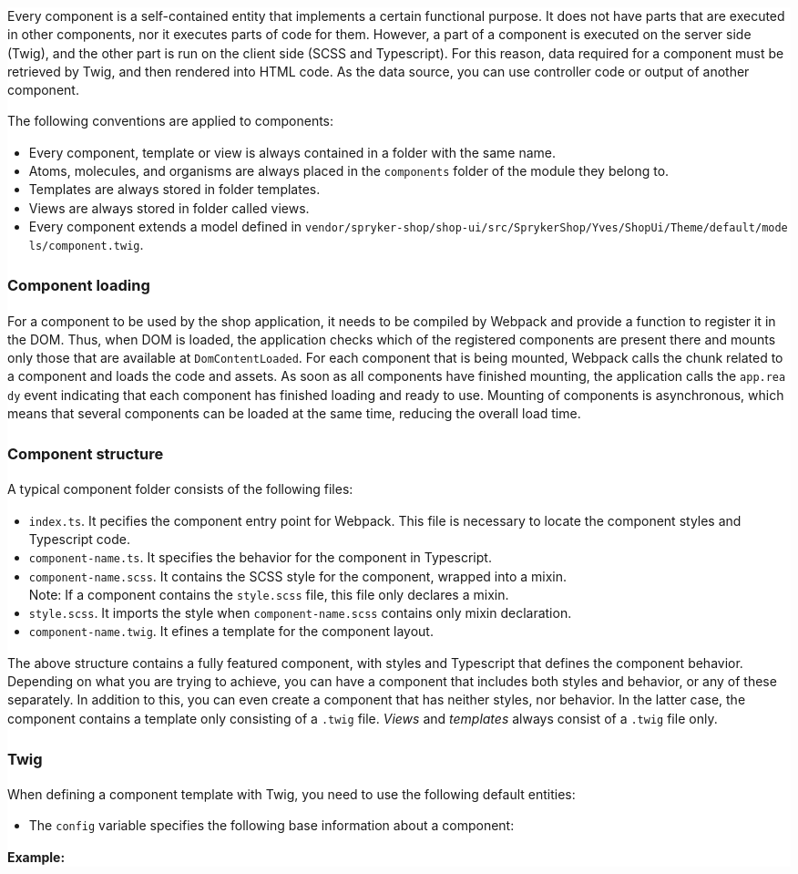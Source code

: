 Every component is a self-contained entity that implements a certain functional purpose. It does not have parts that are executed in other components, nor it executes parts of code for them. However, a part of a component is executed on the server side (Twig), and the other part is run on the client side (SCSS and Typescript). For this reason, data required for a component must be retrieved by Twig, and then rendered into HTML code. As the data source, you can use controller code or output of another component.

The following conventions are applied to components:
* Every component, template or view is always contained in a folder with the same name.
* Atoms, molecules, and organisms are always placed in the `components` folder of the module they belong to.
* Templates are always stored in folder templates.
* Views are always stored in folder called views.
* Every component extends a model defined in `vendor/spryker-shop/shop-ui/src/SprykerShop/Yves/ShopUi/Theme/default/models/component.twig`.

### Component loading

For a component to be used by the shop application, it needs to be compiled by Webpack and provide a function to register it in the DOM. Thus, when DOM is loaded, the application checks which of the registered components are present there and mounts only those that are available at `DomContentLoaded`. For each component that is being mounted, Webpack calls the chunk related to a component and loads the code and assets. As soon as all components have finished mounting, the application calls the `app.ready` event indicating that each component has finished loading and ready to use.
Mounting of components is asynchronous, which means that several components can be loaded at the same time, reducing the overall load time.

### Component structure

A typical component folder consists of the following files:

* `index.ts`. It pecifies the component entry point for Webpack. This file is necessary to locate the component styles and Typescript code.
* `component-name.ts`. It specifies the behavior for the component in Typescript.
* `component-name.scss`. It contains the SCSS style for the component, wrapped into a mixin.<br>Note: If a component contains the `style.scss` file, this file only declares a mixin.
* `style.scss`. It imports the style when `component-name.scss` contains only mixin declaration.
* `component-name.twig`. It efines a template for the component layout.

The above structure contains a fully featured component, with styles and Typescript that defines the component behavior. Depending on what you are trying to achieve, you can have a component that includes both styles and behavior, or any of these separately. In addition to this, you can even create a component that has neither styles, nor behavior. In the latter case, the component contains a template only consisting of a `.twig` file.
*Views* and *templates* always consist of a `.twig` file only.

### Twig

When defining a component template with Twig, you need to use the following default entities:

* The `config` variable specifies the following base information about a component:

**Example:**
